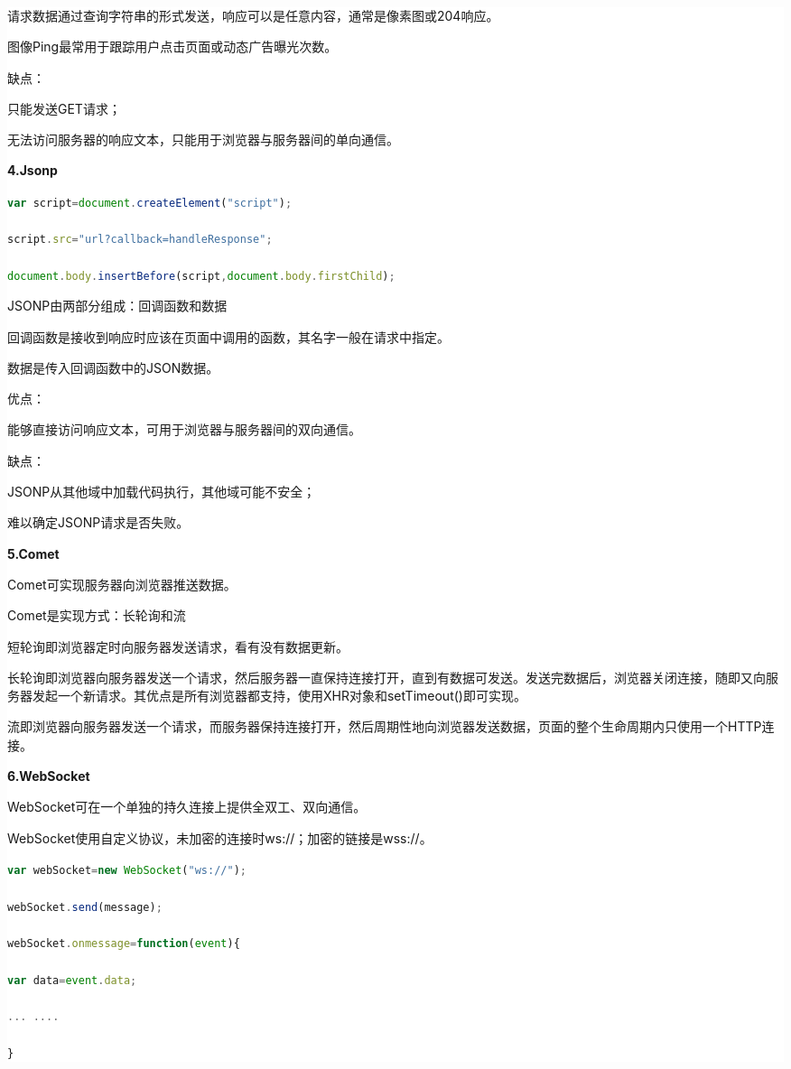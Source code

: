 请求数据通过查询字符串的形式发送，响应可以是任意内容，通常是像素图或204响应。

图像Ping最常用于跟踪用户点击页面或动态广告曝光次数。

缺点：

只能发送GET请求；

无法访问服务器的响应文本，只能用于浏览器与服务器间的单向通信。

**4.Jsonp**

```javascript
var script=document.createElement("script");

script.src="url?callback=handleResponse";

document.body.insertBefore(script,document.body.firstChild);
```

JSONP由两部分组成：回调函数和数据

回调函数是接收到响应时应该在页面中调用的函数，其名字一般在请求中指定。

数据是传入回调函数中的JSON数据。

优点：

能够直接访问响应文本，可用于浏览器与服务器间的双向通信。

缺点：

JSONP从其他域中加载代码执行，其他域可能不安全；

难以确定JSONP请求是否失败。

**5.Comet**

Comet可实现服务器向浏览器推送数据。

Comet是实现方式：长轮询和流

短轮询即浏览器定时向服务器发送请求，看有没有数据更新。

长轮询即浏览器向服务器发送一个请求，然后服务器一直保持连接打开，直到有数据可发送。发送完数据后，浏览器关闭连接，随即又向服务器发起一个新请求。其优点是所有浏览器都支持，使用XHR对象和setTimeout()即可实现。

流即浏览器向服务器发送一个请求，而服务器保持连接打开，然后周期性地向浏览器发送数据，页面的整个生命周期内只使用一个HTTP连接。

**6.WebSocket**

WebSocket可在一个单独的持久连接上提供全双工、双向通信。

WebSocket使用自定义协议，未加密的连接时ws://；加密的链接是wss://。

```javascript
var webSocket=new WebSocket("ws://");

webSocket.send(message);

webSocket.onmessage=function(event){

var data=event.data;

... ....

}
```
